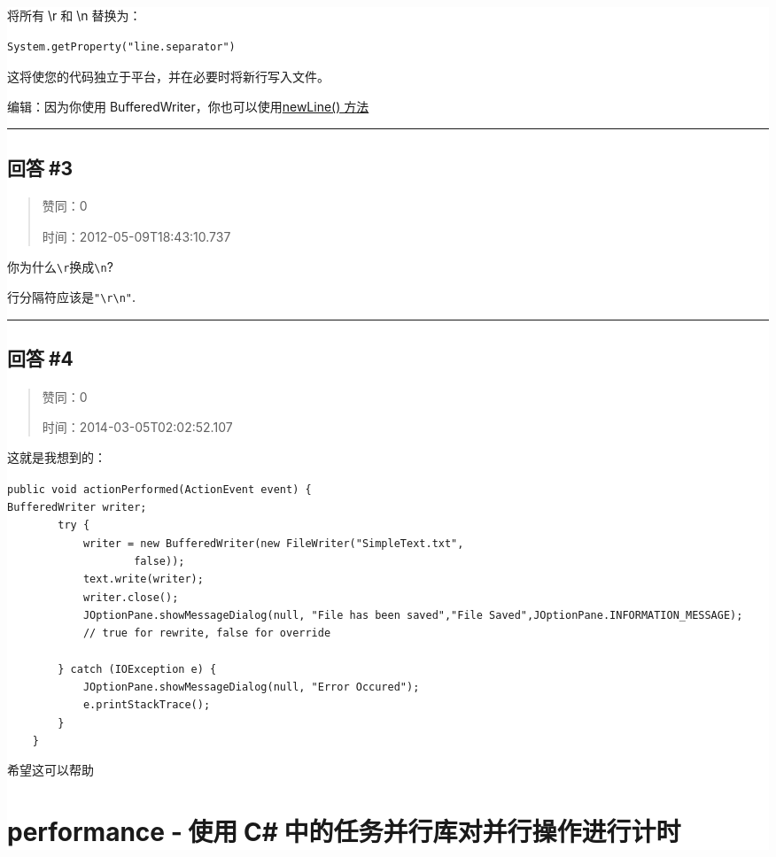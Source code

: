 将所有 \r 和 \n 替换为：

```
System.getProperty("line.separator") 
```

这将使您的代码独立于平台，并在必要时将新行写入文件。

编辑：因为你使用 BufferedWriter，你也可以使用[newLine() 方法](http://docs.oracle.com/javase/7/docs/api/java/io/BufferedWriter.html#newLine%28%29)

* * *

## 回答 #3

> 赞同：0
> 
> 时间：2012-05-09T18:43:10.737

你为什么`\r`换成`\n`?

行分隔符应该是`"\r\n"`.

* * *

## 回答 #4

> 赞同：0
> 
> 时间：2014-03-05T02:02:52.107

这就是我想到的：

```
public void actionPerformed(ActionEvent event) {
BufferedWriter writer;
        try {
            writer = new BufferedWriter(new FileWriter("SimpleText.txt",
                    false));
            text.write(writer);
            writer.close();
            JOptionPane.showMessageDialog(null, "File has been saved","File Saved",JOptionPane.INFORMATION_MESSAGE);
            // true for rewrite, false for override

        } catch (IOException e) {
            JOptionPane.showMessageDialog(null, "Error Occured");
            e.printStackTrace();
        }
    } 
```

希望这可以帮助

# performance - 使用 C# 中的任务并行库对并行操作进行计时
